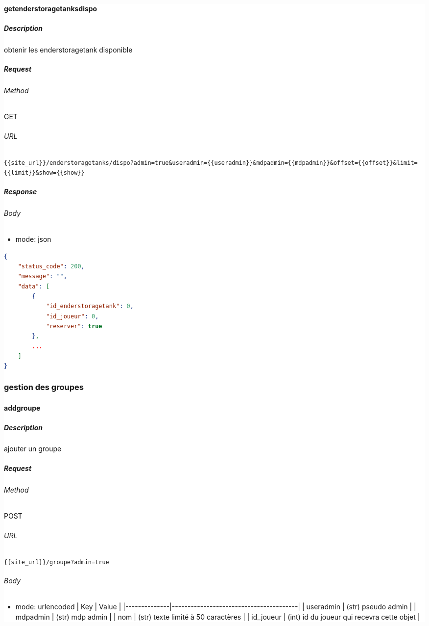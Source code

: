 #### getenderstoragetanksdispo
##### Description
obtenir les enderstoragetank disponible

##### Request
###### Method
GET
###### URL
```
{{site_url}}/enderstoragetanks/dispo?admin=true&useradmin={{useradmin}}&mdpadmin={{mdpadmin}}&offset={{offset}}&limit={{limit}}&show={{show}}
```

##### Response
###### Body
- mode: json
```json
{
    "status_code": 200,
    "message": "",
    "data": [
        {
            "id_enderstoragetank": 0,
            "id_joueur": 0,
            "reserver": true
        },
        ...
    ]
}
```

### gestion des groupes
#### addgroupe
##### Description
ajouter un groupe

##### Request
###### Method
POST
###### URL
```
{{site_url}}/groupe?admin=true
```
###### Body
- mode: urlencoded
| Key          | Value                            |
|--------------|----------------------------------------|
| useradmin    | (str) pseudo admin                     |
| mdpadmin     | (str) mdp admin                        |
| nom          | (str) texte limité à 50 caractères     |
| id_joueur    | (int) id du joueur qui recevra cette objet |
